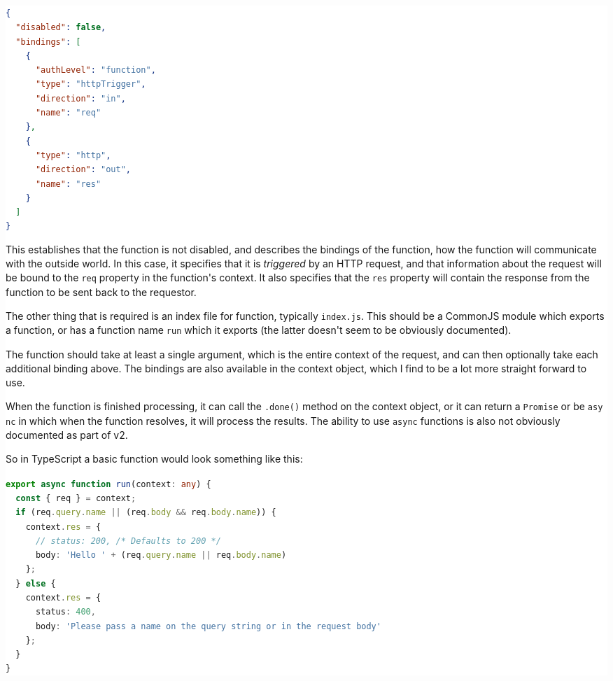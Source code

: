 ```json
{
  "disabled": false,
  "bindings": [
    {
      "authLevel": "function",
      "type": "httpTrigger",
      "direction": "in",
      "name": "req"
    },
    {
      "type": "http",
      "direction": "out",
      "name": "res"
    }
  ]
}
```

This establishes that the function is not disabled, and describes the bindings of the function, how the function will communicate with the outside world.  In this case, it specifies that it is _triggered_ by an HTTP request, and that information about the request will be bound to the `req` property in the function's context.  It also specifies that the `res` property will contain the response from the function to be sent back to the requestor.

The other thing that is required is an index file for function, typically `index.js`.  This should be a CommonJS module which exports a function, or has a function name `run` which it exports (the latter doesn't seem to be obviously documented).

The function should take at least a single argument, which is the entire context of the request, and can then optionally take each additional binding above.  The bindings are also available in the context object, which I find to be a lot more straight forward to use.

When the function is finished processing, it can call the `.done()` method on the context object, or it can return a `Promise` or be `async` in which when the function resolves, it will process the results.  The ability to use `async` functions is also not obviously documented as part of v2.

So in TypeScript a basic function would look something like this:

```ts
export async function run(context: any) {
  const { req } = context;
  if (req.query.name || (req.body && req.body.name)) {
    context.res = {
      // status: 200, /* Defaults to 200 */
      body: 'Hello ' + (req.query.name || req.body.name)
    };
  } else {
    context.res = {
      status: 400,
      body: 'Please pass a name on the query string or in the request body'
    };
  }
}
```
